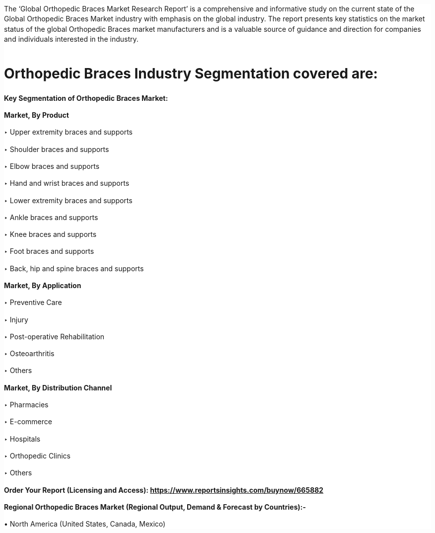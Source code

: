 The ‘Global Orthopedic Braces Market Research Report’ is a comprehensive and informative study on the current state of the Global Orthopedic Braces Market industry with emphasis on the global industry. The report presents key statistics on the market status of the global Orthopedic Braces market manufacturers and is a valuable source of guidance and direction for companies and individuals interested in the industry.

# <strong>Orthopedic Braces Industry Segmentation covered are:</strong>

<strong>Key Segmentation of Orthopedic Braces Market:</strong> 

<Strong>Market, By Product</Strong>

‣ Upper extremity braces and supports

‣  Shoulder braces and supports

‣  Elbow braces and supports

‣  Hand and wrist braces and supports

‣ Lower extremity braces and supports

‣  Ankle braces and supports

‣  Knee braces and supports

‣  Foot braces and supports

‣  Back, hip and spine braces and supports

<Strong>Market, By Application</Strong>

‣ Preventive Care

‣ Injury

‣ Post-operative Rehabilitation

‣ Osteoarthritis

‣ Others

<Strong>Market, By Distribution Channel</Strong>

‣ Pharmacies

‣ E-commerce

‣ Hospitals

‣ Orthopedic Clinics

‣ Others

<strong>Order Your Report (Licensing and Access): <a href=https://www.reportsinsights.com/buynow/665882 style=color:#0000ff;>https://www.reportsinsights.com/buynow/665882</a></strong>

<strong>Regional Orthopedic Braces Market (Regional Output, Demand &amp; Forecast by Countries):-</strong>

• North America (United States, Canada, Mexico)
